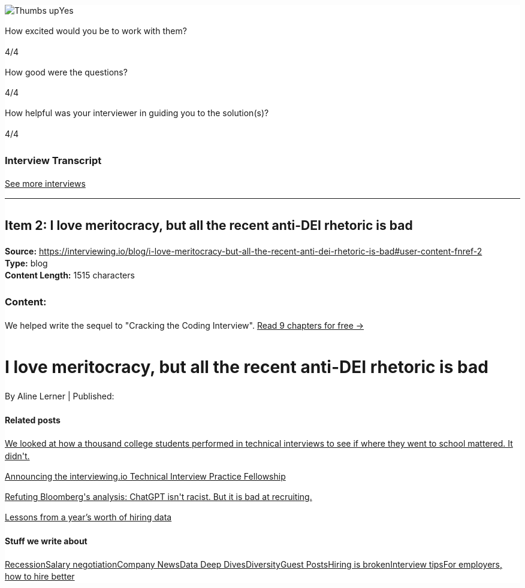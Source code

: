 ![Thumbs up](/static/images/recordings/thumbs_up.svg)Yes

How excited would you be to work with them?

4/4

How good were the questions?

4/4

How helpful was your interviewer in guiding you to the solution(s)?

4/4

### Interview Transcript

[See more interviews](/mocks)

---

## Item 2: I love meritocracy, but all the recent anti-DEI rhetoric is bad

**Source:** https://interviewing.io/blog/i-love-meritocracy-but-all-the-recent-anti-dei-rhetoric-is-bad#user-content-fnref-2  
**Type:** blog  
**Content Length:** 1515 characters  

### Content:

We helped write the sequel to "Cracking the Coding Interview". [Read 9 chapters for free →](https://bctci.co/free-chapters)

I love meritocracy, but all the recent anti-DEI rhetoric is bad
===============================================================

By Aline Lerner | Published:

#### Related posts

[We looked at how a thousand college students performed in technical interviews to see if where they went to school mattered. It didn't.](/blog/we-looked-at-how-a-thousand-college-students-performed-in-technical-interviews-to-see-if-where-they-went-to-school-mattered-it-didnt)

[Announcing the interviewing.io Technical Interview Practice Fellowship](/blog/announcing-the-interviewing-io-technical-interview-practice-fellowship)

[Refuting Bloomberg's analysis: ChatGPT isn't racist. But it is bad at recruiting.](/blog/refuting-bloombergs-analysis-chatgpt-isnt-racist)

[Lessons from a year’s worth of hiring data](/blog/lessons-from-a-years-worth-of-hiring-data)

#### Stuff we write about

[Recession](/blog/category/recession)[Salary negotiation](/blog/category/salary-negotiation)[Company News](/blog/category/company-news)[Data Deep Dives](/blog/category/data-deep-dives)[Diversity](/blog/category/diversity)[Guest Posts](/blog/category/guest-posts)[Hiring is broken](/blog/category/hiring-is-broken)[Interview tips](/blog/category/interview-tips)[For employers, how to hire better](/blog/category/for-employers-how-to-hire-better)
